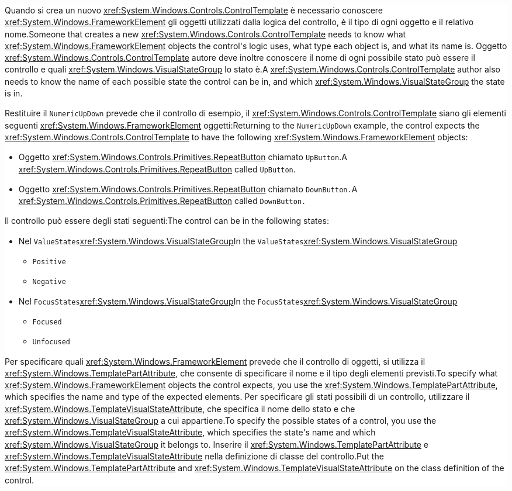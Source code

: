  <span data-ttu-id="e8a4b-252">Quando si crea un nuovo <xref:System.Windows.Controls.ControlTemplate> è necessario conoscere <xref:System.Windows.FrameworkElement> gli oggetti utilizzati dalla logica del controllo, è il tipo di ogni oggetto e il relativo nome.</span><span class="sxs-lookup"><span data-stu-id="e8a4b-252">Someone that creates a new <xref:System.Windows.Controls.ControlTemplate> needs to know what <xref:System.Windows.FrameworkElement> objects the control's logic uses, what type each object is, and what its name is.</span></span> <span data-ttu-id="e8a4b-253">Oggetto <xref:System.Windows.Controls.ControlTemplate> autore deve inoltre conoscere il nome di ogni possibile stato può essere il controllo e quali <xref:System.Windows.VisualStateGroup> lo stato è.</span><span class="sxs-lookup"><span data-stu-id="e8a4b-253">A <xref:System.Windows.Controls.ControlTemplate> author also needs to know the name of each possible state the control can be in, and which <xref:System.Windows.VisualStateGroup> the state is in.</span></span>  
  
 <span data-ttu-id="e8a4b-254">Restituire il `NumericUpDown` prevede che il controllo di esempio, il <xref:System.Windows.Controls.ControlTemplate> siano gli elementi seguenti <xref:System.Windows.FrameworkElement> oggetti:</span><span class="sxs-lookup"><span data-stu-id="e8a4b-254">Returning to the `NumericUpDown` example, the control expects the <xref:System.Windows.Controls.ControlTemplate> to have the following <xref:System.Windows.FrameworkElement> objects:</span></span>  
  
-   <span data-ttu-id="e8a4b-255">Oggetto <xref:System.Windows.Controls.Primitives.RepeatButton> chiamato `UpButton`.</span><span class="sxs-lookup"><span data-stu-id="e8a4b-255">A <xref:System.Windows.Controls.Primitives.RepeatButton> called `UpButton`.</span></span>  
  
-   <span data-ttu-id="e8a4b-256">Oggetto <xref:System.Windows.Controls.Primitives.RepeatButton> chiamato `DownButton.`</span><span class="sxs-lookup"><span data-stu-id="e8a4b-256">A <xref:System.Windows.Controls.Primitives.RepeatButton> called `DownButton.`</span></span>  
  
 <span data-ttu-id="e8a4b-257">Il controllo può essere degli stati seguenti:</span><span class="sxs-lookup"><span data-stu-id="e8a4b-257">The control can be in the following states:</span></span>  
  
-   <span data-ttu-id="e8a4b-258">Nel `ValueStates`<xref:System.Windows.VisualStateGroup></span><span class="sxs-lookup"><span data-stu-id="e8a4b-258">In the `ValueStates`<xref:System.Windows.VisualStateGroup></span></span>  
  
    -   `Positive`  
  
    -   `Negative`  
  
-   <span data-ttu-id="e8a4b-259">Nel `FocusStates`<xref:System.Windows.VisualStateGroup></span><span class="sxs-lookup"><span data-stu-id="e8a4b-259">In the `FocusStates`<xref:System.Windows.VisualStateGroup></span></span>  
  
    -   `Focused`  
  
    -   `Unfocused`  
  
 <span data-ttu-id="e8a4b-260">Per specificare quali <xref:System.Windows.FrameworkElement> prevede che il controllo di oggetti, si utilizza il <xref:System.Windows.TemplatePartAttribute>, che consente di specificare il nome e il tipo degli elementi previsti.</span><span class="sxs-lookup"><span data-stu-id="e8a4b-260">To specify what <xref:System.Windows.FrameworkElement> objects the control expects, you use the <xref:System.Windows.TemplatePartAttribute>, which specifies the name and type of the expected elements.</span></span>  <span data-ttu-id="e8a4b-261">Per specificare gli stati possibili di un controllo, utilizzare il <xref:System.Windows.TemplateVisualStateAttribute>, che specifica il nome dello stato e che <xref:System.Windows.VisualStateGroup> a cui appartiene.</span><span class="sxs-lookup"><span data-stu-id="e8a4b-261">To specify the possible states of a control, you use the <xref:System.Windows.TemplateVisualStateAttribute>, which specifies the state's name and which <xref:System.Windows.VisualStateGroup> it belongs to.</span></span>  <span data-ttu-id="e8a4b-262">Inserire il <xref:System.Windows.TemplatePartAttribute> e <xref:System.Windows.TemplateVisualStateAttribute> nella definizione di classe del controllo.</span><span class="sxs-lookup"><span data-stu-id="e8a4b-262">Put the <xref:System.Windows.TemplatePartAttribute> and <xref:System.Windows.TemplateVisualStateAttribute> on the class definition of the control.</span></span>  
  